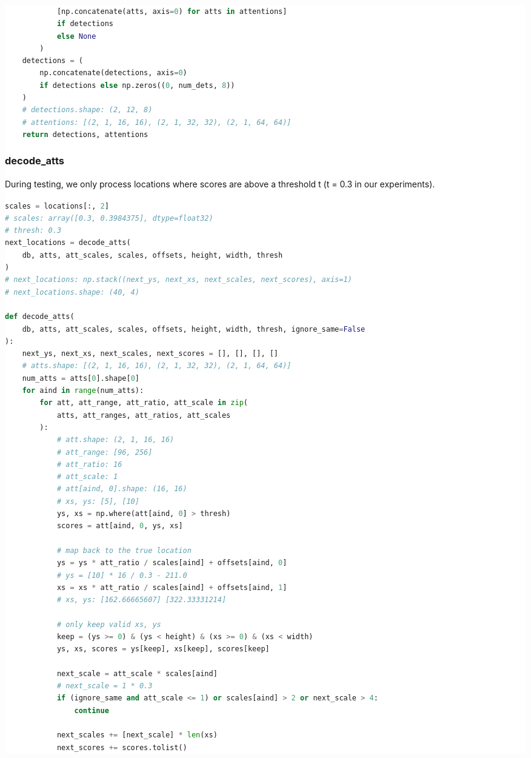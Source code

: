```python
            [np.concatenate(atts, axis=0) for atts in attentions]
            if detections
            else None
        )
    detections = (
        np.concatenate(detections, axis=0) 
        if detections else np.zeros((0, num_dets, 8))
    )
    # detections.shape: (2, 12, 8)
    # attentions: [(2, 1, 16, 16), (2, 1, 32, 32), (2, 1, 64, 64)]
    return detections, attentions
```

### decode_atts

During testing, we only process locations where scores are above a threshold t (t = 0.3 in our experiments). 

```python
scales = locations[:, 2]
# scales: array([0.3, 0.3984375], dtype=float32)
# thresh: 0.3
next_locations = decode_atts(
    db, atts, att_scales, scales, offsets, height, width, thresh
)
# next_locations: np.stack((next_ys, next_xs, next_scales, next_scores), axis=1)
# next_locations.shape: (40, 4)

def decode_atts(
    db, atts, att_scales, scales, offsets, height, width, thresh, ignore_same=False
):
    next_ys, next_xs, next_scales, next_scores = [], [], [], []
    # atts.shape: [(2, 1, 16, 16), (2, 1, 32, 32), (2, 1, 64, 64)]
    num_atts = atts[0].shape[0]
    for aind in range(num_atts):
        for att, att_range, att_ratio, att_scale in zip(
            atts, att_ranges, att_ratios, att_scales
        ):
            # att.shape: (2, 1, 16, 16)
            # att_range: [96, 256]
            # att_ratio: 16
            # att_scale: 1
            # att[aind, 0].shape: (16, 16)
            # xs, ys: [5], [10]
            ys, xs = np.where(att[aind, 0] > thresh)
            scores = att[aind, 0, ys, xs]
			
            # map back to the true location
            ys = ys * att_ratio / scales[aind] + offsets[aind, 0]
            # ys = [10] * 16 / 0.3 - 211.0
            xs = xs * att_ratio / scales[aind] + offsets[aind, 1]
            # xs, ys: [162.66665607] [322.33331214]

            # only keep valid xs, ys
            keep = (ys >= 0) & (ys < height) & (xs >= 0) & (xs < width)
            ys, xs, scores = ys[keep], xs[keep], scores[keep]

            next_scale = att_scale * scales[aind]
            # next_scale = 1 * 0.3
            if (ignore_same and att_scale <= 1) or scales[aind] > 2 or next_scale > 4:
                continue

            next_scales += [next_scale] * len(xs)
            next_scores += scores.tolist()
```